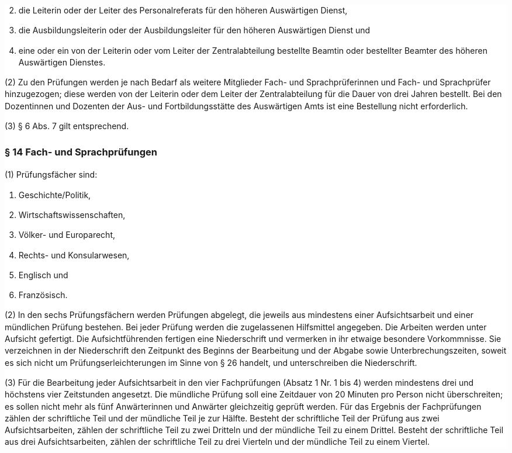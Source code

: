 
2.  die Leiterin oder der Leiter des Personalreferats für den höheren
    Auswärtigen Dienst,


3.  die Ausbildungsleiterin oder der Ausbildungsleiter für den höheren
    Auswärtigen Dienst und


4.  eine oder ein von der Leiterin oder vom Leiter der Zentralabteilung
    bestellte Beamtin oder bestellter Beamter des höheren Auswärtigen
    Dienstes.




(2) Zu den Prüfungen werden je nach Bedarf als weitere Mitglieder
Fach- und Sprachprüferinnen und Fach- und Sprachprüfer hinzugezogen;
diese werden von der Leiterin oder dem Leiter der Zentralabteilung für
die Dauer von drei Jahren bestellt. Bei den Dozentinnen und Dozenten
der Aus- und Fortbildungsstätte des Auswärtigen Amts ist eine
Bestellung nicht erforderlich.

(3) § 6 Abs. 7 gilt entsprechend.

### § 14 Fach- und Sprachprüfungen

(1) Prüfungsfächer sind:

1.  Geschichte/Politik,


2.  Wirtschaftswissenschaften,


3.  Völker- und Europarecht,


4.  Rechts- und Konsularwesen,


5.  Englisch und


6.  Französisch.




(2) In den sechs Prüfungsfächern werden Prüfungen abgelegt, die
jeweils aus mindestens einer Aufsichtsarbeit und einer mündlichen
Prüfung bestehen. Bei jeder Prüfung werden die zugelassenen
Hilfsmittel angegeben. Die Arbeiten werden unter Aufsicht gefertigt.
Die Aufsichtführenden fertigen eine Niederschrift und vermerken in ihr
etwaige besondere Vorkommnisse. Sie verzeichnen in der Niederschrift
den Zeitpunkt des Beginns der Bearbeitung und der Abgabe sowie
Unterbrechungszeiten, soweit es sich nicht um Prüfungserleichterungen
im Sinne von § 26 handelt, und unterschreiben die Niederschrift.

(3) Für die Bearbeitung jeder Aufsichtsarbeit in den vier
Fachprüfungen (Absatz 1 Nr. 1 bis 4) werden mindestens drei und
höchstens vier Zeitstunden angesetzt. Die mündliche Prüfung soll eine
Zeitdauer von 20 Minuten pro Person nicht überschreiten; es sollen
nicht mehr als fünf Anwärterinnen und Anwärter gleichzeitig geprüft
werden. Für das Ergebnis der Fachprüfungen zählen der schriftliche
Teil und der mündliche Teil je zur Hälfte. Besteht der schriftliche
Teil der Prüfung aus zwei Aufsichtsarbeiten, zählen der schriftliche
Teil zu zwei Dritteln und der mündliche Teil zu einem Drittel. Besteht
der schriftliche Teil aus drei Aufsichtsarbeiten, zählen der
schriftliche Teil zu drei Vierteln und der mündliche Teil zu einem
Viertel.
